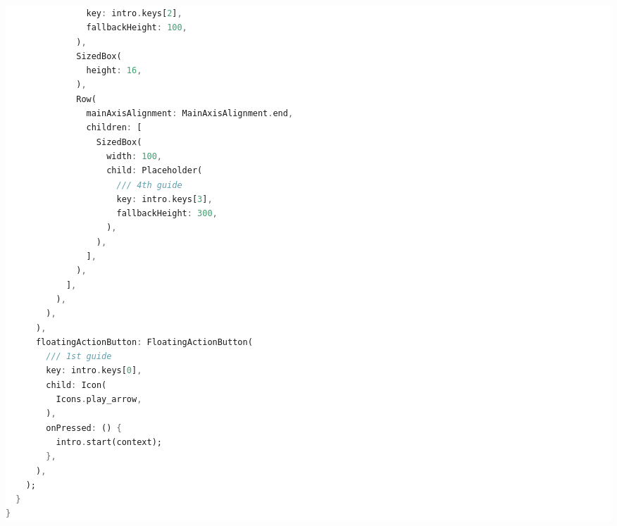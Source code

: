 ```dart
                key: intro.keys[2],
                fallbackHeight: 100,
              ),
              SizedBox(
                height: 16,
              ),
              Row(
                mainAxisAlignment: MainAxisAlignment.end,
                children: [
                  SizedBox(
                    width: 100,
                    child: Placeholder(
                      /// 4th guide
                      key: intro.keys[3],
                      fallbackHeight: 300,
                    ),
                  ),
                ],
              ),
            ],
          ),
        ),
      ),
      floatingActionButton: FloatingActionButton(
        /// 1st guide
        key: intro.keys[0],
        child: Icon(
          Icons.play_arrow,
        ),
        onPressed: () {
          intro.start(context);
        },
      ),
    );
  }
}
```

